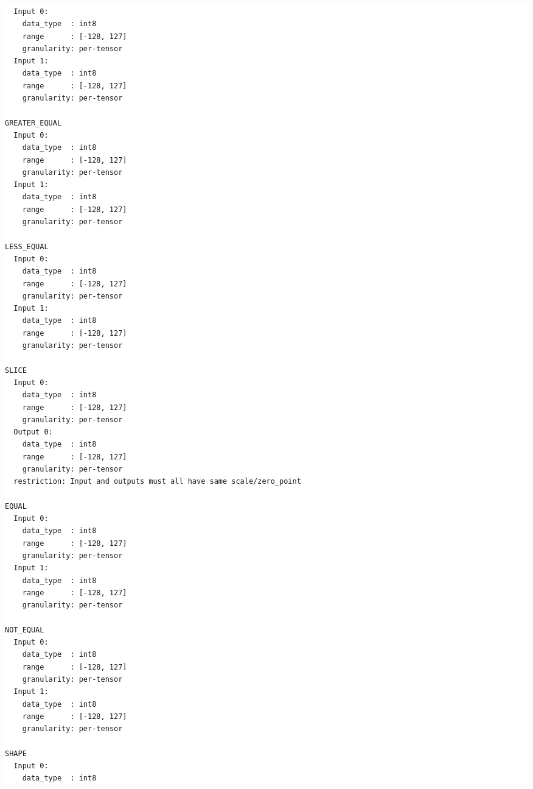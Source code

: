 ```
  Input 0:
    data_type  : int8
    range      : [-128, 127]
    granularity: per-tensor
  Input 1:
    data_type  : int8
    range      : [-128, 127]
    granularity: per-tensor

GREATER_EQUAL
  Input 0:
    data_type  : int8
    range      : [-128, 127]
    granularity: per-tensor
  Input 1:
    data_type  : int8
    range      : [-128, 127]
    granularity: per-tensor

LESS_EQUAL
  Input 0:
    data_type  : int8
    range      : [-128, 127]
    granularity: per-tensor
  Input 1:
    data_type  : int8
    range      : [-128, 127]
    granularity: per-tensor

SLICE
  Input 0:
    data_type  : int8
    range      : [-128, 127]
    granularity: per-tensor
  Output 0:
    data_type  : int8
    range      : [-128, 127]
    granularity: per-tensor
  restriction: Input and outputs must all have same scale/zero_point

EQUAL
  Input 0:
    data_type  : int8
    range      : [-128, 127]
    granularity: per-tensor
  Input 1:
    data_type  : int8
    range      : [-128, 127]
    granularity: per-tensor

NOT_EQUAL
  Input 0:
    data_type  : int8
    range      : [-128, 127]
    granularity: per-tensor
  Input 1:
    data_type  : int8
    range      : [-128, 127]
    granularity: per-tensor

SHAPE
  Input 0:
    data_type  : int8
```